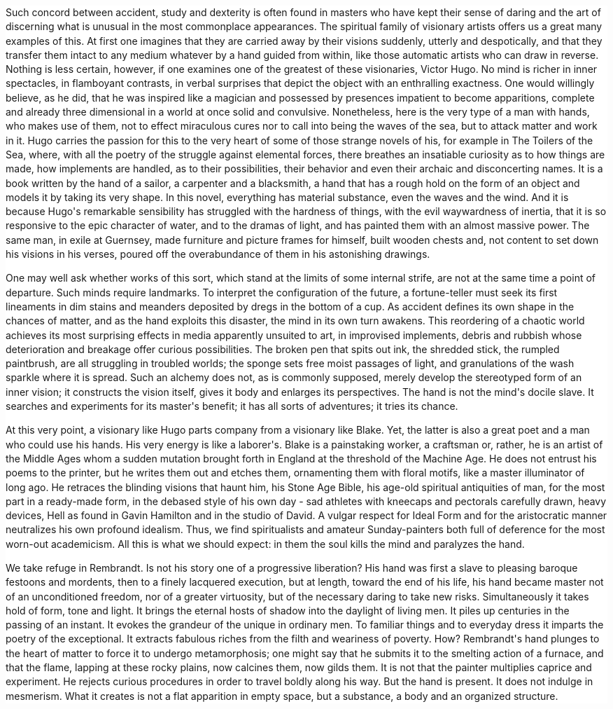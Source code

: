 Such concord between accident, study and dexterity is often found in masters who have kept their sense of daring and the art of discerning what is unusual in the most commonplace appearances. The spiritual family of visionary artists offers us a great many examples of this. At first one imagines that they are carried away by their visions suddenly, utterly and despotically, and that they transfer them intact to any medium whatever by a hand guided from within, like those automatic artists who can draw in reverse. Nothing is less certain, however, if one examines one of the greatest of these visionaries, Victor Hugo. No mind is richer in inner spectacles, in flamboyant contrasts, in verbal surprises that depict the object with an enthralling exactness. One would willingly believe, as he did, that he was inspired like a magician and possessed by presences impatient to become apparitions, complete and already three dimensional in a world at once solid and convulsive. Nonetheless, here is the very type of a man with hands, who makes use of them, not to effect miraculous cures nor to call into being the waves of the sea, but to attack matter and work in it. Hugo carries the passion for this to the very heart of some of those strange novels of his, for example in The Toilers of the Sea, where, with all the poetry of the struggle against elemental forces, there breathes an insatiable curiosity as to how things are made, how implements are handled, as to their possibilities, their behavior and even their archaic and disconcerting names. It is a book written by the hand of a sailor, a carpenter and a blacksmith, a hand that has a rough hold on the form of an object and models it by taking its very shape. In this novel, everything has material substance, even the waves and the wind. And it is because Hugo's remarkable sensibility has struggled with the hardness of things, with the evil waywardness of inertia, that it is so responsive to the epic character of water, and to the dramas of light, and has painted them with an almost massive power. The same man, in exile at Guernsey, made furniture and picture frames for himself, built wooden chests and, not content to set down his visions in his verses, poured off the overabundance of them in his astonishing drawings.

One may well ask whether works of this sort, which stand at the limits of some internal strife, are not at the same time a point of departure. Such minds require landmarks. To interpret the configuration of the future, a fortune-teller must seek its first lineaments in dim stains and meanders deposited by dregs in the bottom of a cup. As accident defines its own shape in the chances of matter, and as the hand exploits this disaster, the mind in its own turn awakens. This reordering of a chaotic world achieves its most surprising effects in media apparently unsuited to art, in improvised implements, debris and rubbish whose deterioration and breakage offer curious possibilities. The broken pen that spits out ink, the shredded stick, the rumpled paintbrush, are all struggling in troubled worlds; the sponge sets free moist passages of light, and granulations of the wash sparkle where it is spread. Such an alchemy does not, as is commonly supposed, merely develop the stereotyped form of an inner vision; it constructs the vision itself, gives it body and enlarges its perspectives. The hand is not the mind's docile slave. It searches and experiments for its master's benefit; it has all sorts of adventures; it tries its chance.

At this very point, a visionary like Hugo parts company from a visionary like Blake. Yet, the latter is also a great poet and a man who could use his hands. His very energy is like a laborer's. Blake is a painstaking worker, a craftsman or, rather, he is an artist of the Middle Ages whom a sudden mutation brought forth in England at the threshold of the Machine Age. He does not entrust his poems to the printer, but he writes them out and etches them, ornamenting them with floral motifs, like a master illuminator of long ago. He retraces the blinding visions that haunt him, his Stone Age Bible, his age-old spiritual antiquities of man, for the most part in a ready-made form, in the debased style of his own day - sad athletes with kneecaps and pectorals carefully drawn, heavy devices, Hell as found in Gavin Hamilton and in the studio of David. A vulgar respect for Ideal Form and for the aristocratic manner neutralizes his own profound idealism. Thus, we find spiritualists and amateur Sunday-painters both full of deference for the most worn-out academicism. All this is what we should expect: in them the soul kills the mind and paralyzes the hand.

We take refuge in Rembrandt. Is not his story one of a progressive liberation? His hand was first a slave to pleasing baroque festoons and mordents, then to a finely lacquered execution, but at length, toward the end of his life, his hand became master not of an unconditioned freedom, nor of a greater virtuosity, but of the necessary daring to take new risks. Simultaneously it takes hold of form, tone and light. It brings the eternal hosts of shadow into the daylight of living men. It piles up centuries in the passing of an instant. It evokes the grandeur of the unique in ordinary men. To familiar things and to everyday dress it imparts the poetry of the exceptional. It extracts fabulous riches from the filth and weariness of poverty. How? Rembrandt's hand plunges to the heart of matter to force it to undergo metamorphosis; one might say that he submits it to the smelting action of a furnace, and that the flame, lapping at these rocky plains, now calcines them, now gilds them. It is not that the painter multiplies caprice and experiment. He rejects curious procedures in order to travel boldly along his way. But the hand is present. It does not indulge in mesmerism. What it creates is not a flat apparition in empty space, but a substance, a body and an organized structure.
